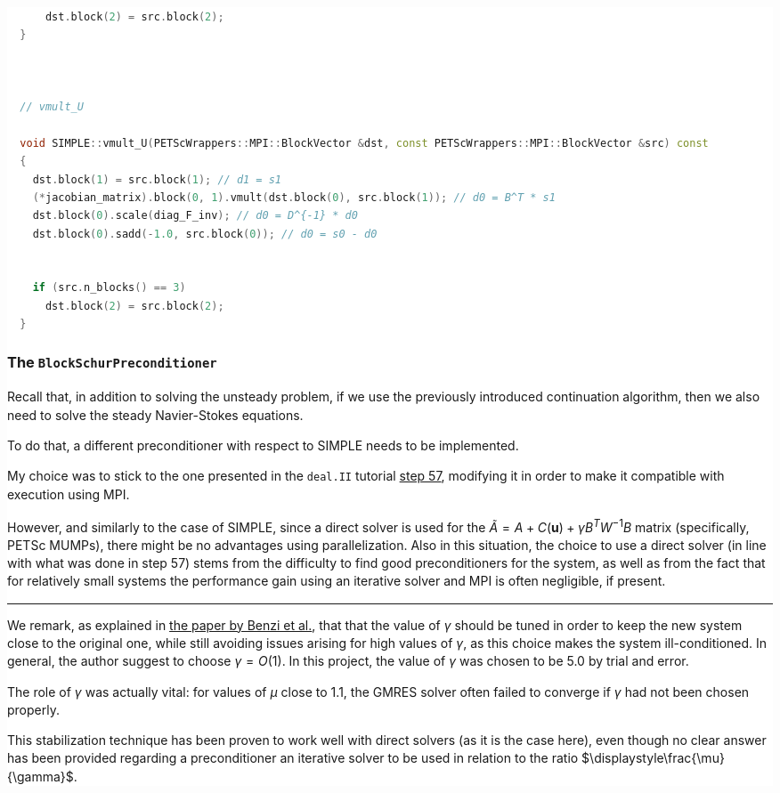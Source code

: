 ```cpp
      dst.block(2) = src.block(2);
  }



  // vmult_U

  void SIMPLE::vmult_U(PETScWrappers::MPI::BlockVector &dst, const PETScWrappers::MPI::BlockVector &src) const
  {
    dst.block(1) = src.block(1); // d1 = s1
    (*jacobian_matrix).block(0, 1).vmult(dst.block(0), src.block(1)); // d0 = B^T * s1
    dst.block(0).scale(diag_F_inv); // d0 = D^{-1} * d0
    dst.block(0).sadd(-1.0, src.block(0)); // d0 = s0 - d0


    if (src.n_blocks() == 3) 
      dst.block(2) = src.block(2);
  }
```
### The `BlockSchurPreconditioner`
Recall that, in addition to solving the unsteady problem, if we use the previously introduced continuation algorithm, then we also need to solve the steady Navier-Stokes equations.

To do that, a different preconditioner with respect to SIMPLE needs to be implemented.

My choice was to stick to the one presented in the `deal.II` tutorial [step 57](https://www.dealii.org/current/doxygen/deal.II/step_57.html), modifying it in order to make it compatible with execution using MPI.

However, and similarly to the case of SIMPLE, since a direct solver is used for the $\tilde{A}= A+C(\boldsymbol{u})+\gamma B^TW^{-1}B$ matrix (specifically, PETSc MUMPs), there might be no advantages using parallelization.
Also in this situation, the choice to use a direct solver (in line with what was done in step 57) stems from the difficulty to find good preconditioners for the system, as well as from the fact that for relatively small systems the performance gain using an iterative solver and MPI is often negligible, if present.

---

We remark, as explained in [the paper by Benzi et al.](https://epubs.siam.org/doi/epdf/10.1137/050646421), that that the value of $\gamma$ should be tuned in order to keep the new system close to the original one, while still avoiding issues arising for high values of $\gamma$, as this choice makes the system ill-conditioned.
In general, the author suggest to choose $\gamma = O(1)$.
In this project, the value of $\gamma$ was chosen to be $5.0$ by trial and error.

The role of $\gamma$ was actually vital: for values of $\mu$ close to $1.1$, the GMRES solver often failed to converge if $\gamma$ had not been chosen properly. 

This stabilization technique has been proven to work well with direct solvers (as it is the case here), even though no clear answer has been provided regarding a preconditioner an iterative solver to be used in relation to the ratio $\displaystyle\frac{\mu}{\gamma}$.
